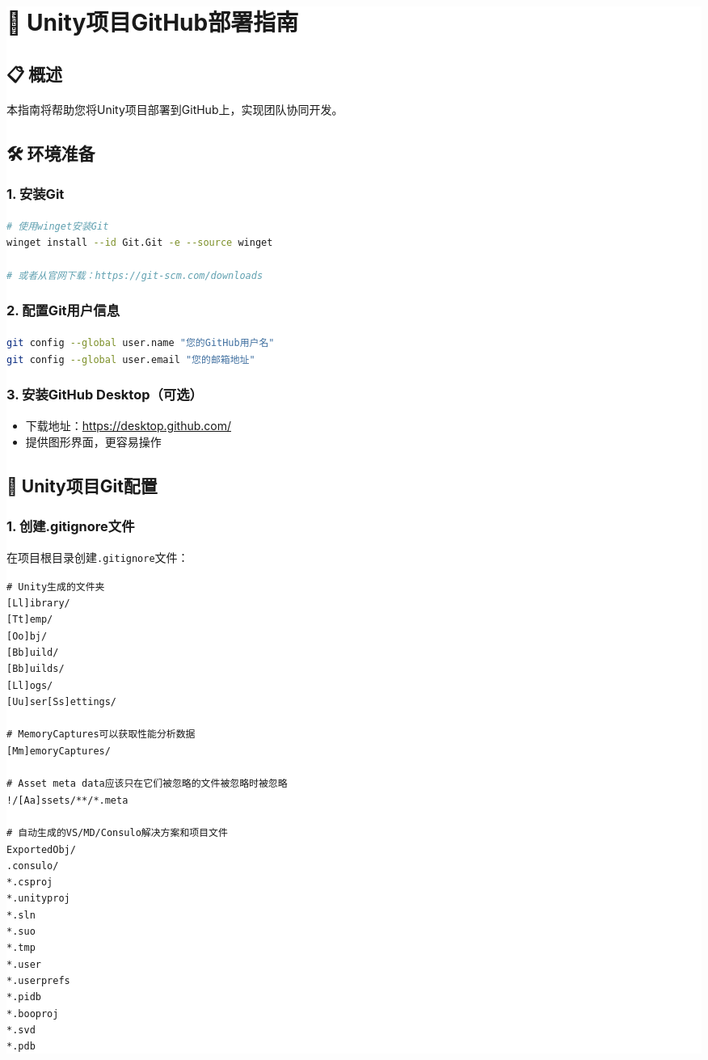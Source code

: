 # 🚀 Unity项目GitHub部署指南

## 📋 概述
本指南将帮助您将Unity项目部署到GitHub上，实现团队协同开发。

## 🛠️ 环境准备

### 1. 安装Git
```bash
# 使用winget安装Git
winget install --id Git.Git -e --source winget

# 或者从官网下载：https://git-scm.com/downloads
```

### 2. 配置Git用户信息
```bash
git config --global user.name "您的GitHub用户名"
git config --global user.email "您的邮箱地址"
```

### 3. 安装GitHub Desktop（可选）
- 下载地址：https://desktop.github.com/
- 提供图形界面，更容易操作

## 📁 Unity项目Git配置

### 1. 创建.gitignore文件
在项目根目录创建`.gitignore`文件：

```gitignore
# Unity生成的文件夹
[Ll]ibrary/
[Tt]emp/
[Oo]bj/
[Bb]uild/
[Bb]uilds/
[Ll]ogs/
[Uu]ser[Ss]ettings/

# MemoryCaptures可以获取性能分析数据
[Mm]emoryCaptures/

# Asset meta data应该只在它们被忽略的文件被忽略时被忽略
!/[Aa]ssets/**/*.meta

# 自动生成的VS/MD/Consulo解决方案和项目文件
ExportedObj/
.consulo/
*.csproj
*.unityproj
*.sln
*.suo
*.tmp
*.user
*.userprefs
*.pidb
*.booproj
*.svd
*.pdb
```